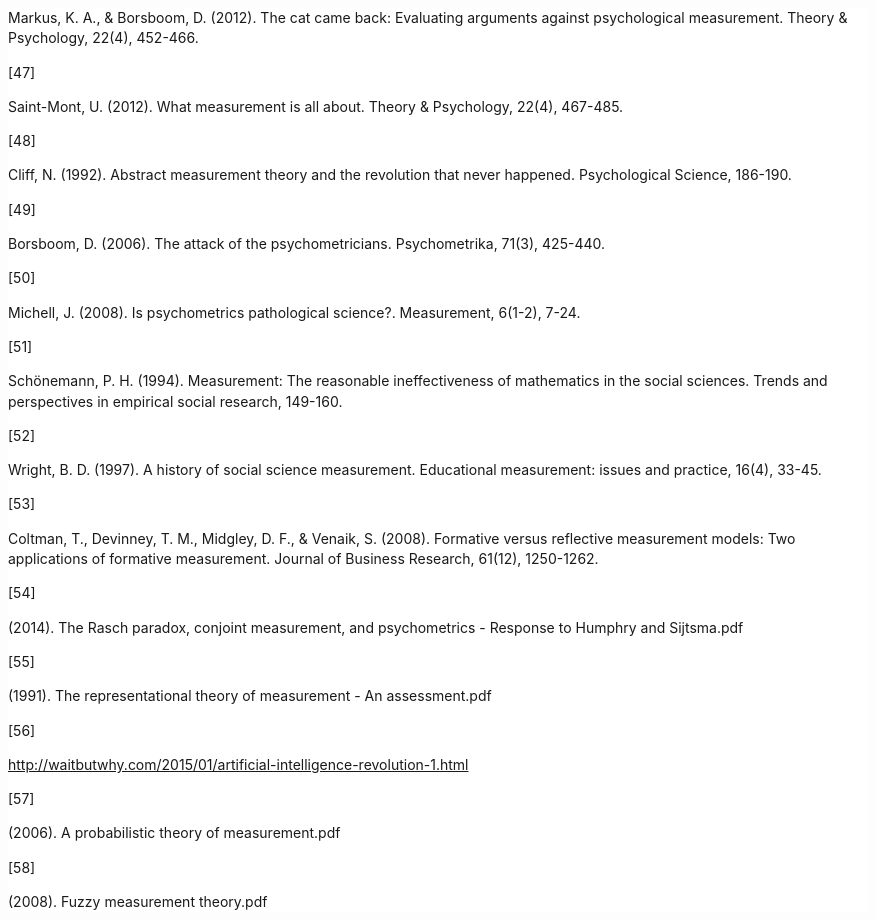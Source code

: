 Markus, K. A., & Borsboom, D. (2012). The cat came back: Evaluating
arguments against psychological measurement. Theory & Psychology, 22(4),
452-466.

\[47\]

Saint-Mont, U. (2012). What measurement is all about. Theory &
Psychology, 22(4), 467-485.

\[48\]

Cliff, N. (1992). Abstract measurement theory and the revolution that
never happened. Psychological Science, 186-190.

\[49\]

Borsboom, D. (2006). The attack of the psychometricians. Psychometrika,
71(3), 425-440.

\[50\]

Michell, J. (2008). Is psychometrics pathological science?. Measurement,
6(1-2), 7-24.

\[51\]

Schönemann, P. H. (1994). Measurement: The reasonable ineffectiveness of
mathematics in the social sciences. Trends and perspectives in empirical
social research, 149-160.

\[52\]

Wright, B. D. (1997). A history of social science measurement.
Educational measurement: issues and practice, 16(4), 33-45.

\[53\]

Coltman, T., Devinney, T. M., Midgley, D. F., & Venaik, S. (2008).
Formative versus reflective measurement models: Two applications of
formative measurement. Journal of Business Research, 61(12), 1250-1262.

\[54\]

(2014). The Rasch paradox, conjoint measurement, and psychometrics -
Response to Humphry and Sijtsma.pdf

\[55\]

(1991). The representational theory of measurement - An assessment.pdf

\[56\]

http://waitbutwhy.com/2015/01/artificial-intelligence-revolution-1.html

\[57\]

(2006). A probabilistic theory of measurement.pdf

\[58\]

(2008). Fuzzy measurement theory.pdf
